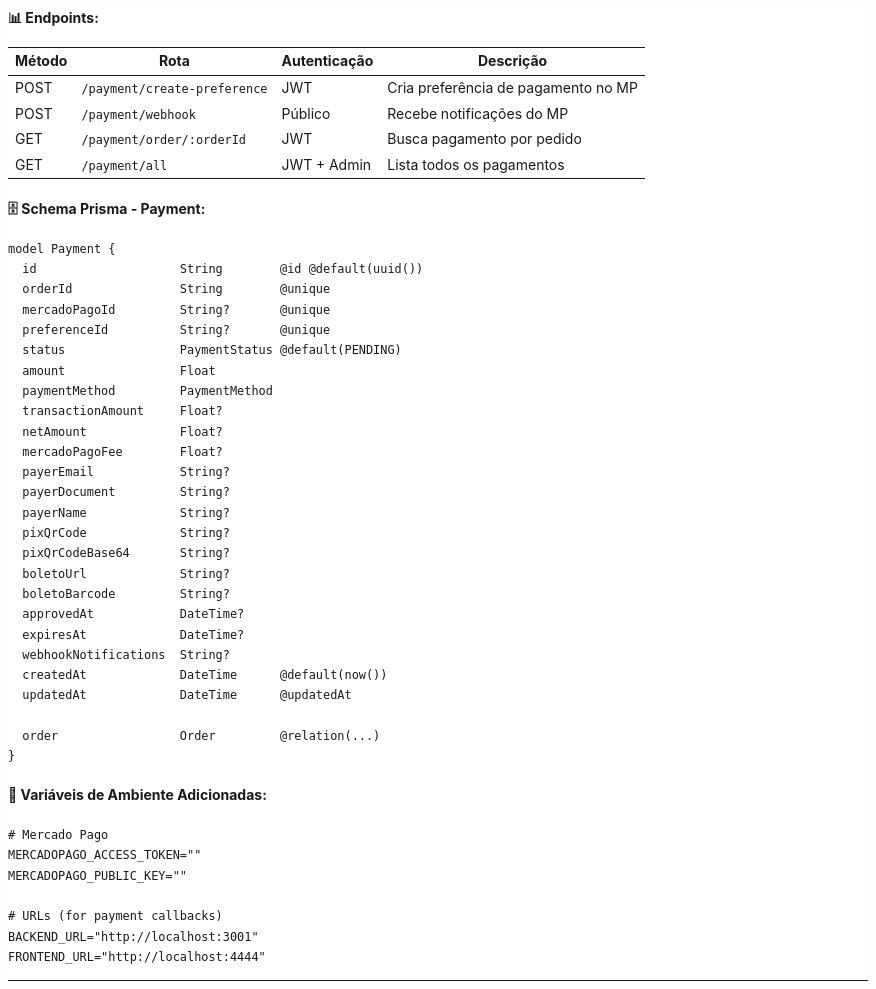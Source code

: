 #### 📊 Endpoints:
| Método | Rota | Autenticação | Descrição |
|--------|------|--------------|-----------|
| POST | `/payment/create-preference` | JWT | Cria preferência de pagamento no MP |
| POST | `/payment/webhook` | Público | Recebe notificações do MP |
| GET | `/payment/order/:orderId` | JWT | Busca pagamento por pedido |
| GET | `/payment/all` | JWT + Admin | Lista todos os pagamentos |

#### 🗄️ Schema Prisma - Payment:
```prisma
model Payment {
  id                    String        @id @default(uuid())
  orderId               String        @unique
  mercadoPagoId         String?       @unique
  preferenceId          String?       @unique
  status                PaymentStatus @default(PENDING)
  amount                Float
  paymentMethod         PaymentMethod
  transactionAmount     Float?
  netAmount             Float?
  mercadoPagoFee        Float?
  payerEmail            String?
  payerDocument         String?
  payerName             String?
  pixQrCode             String?
  pixQrCodeBase64       String?
  boletoUrl             String?
  boletoBarcode         String?
  approvedAt            DateTime?
  expiresAt             DateTime?
  webhookNotifications  String?
  createdAt             DateTime      @default(now())
  updatedAt             DateTime      @updatedAt

  order                 Order         @relation(...)
}
```

#### 🔧 Variáveis de Ambiente Adicionadas:
```env
# Mercado Pago
MERCADOPAGO_ACCESS_TOKEN=""
MERCADOPAGO_PUBLIC_KEY=""

# URLs (for payment callbacks)
BACKEND_URL="http://localhost:3001"
FRONTEND_URL="http://localhost:4444"
```

---